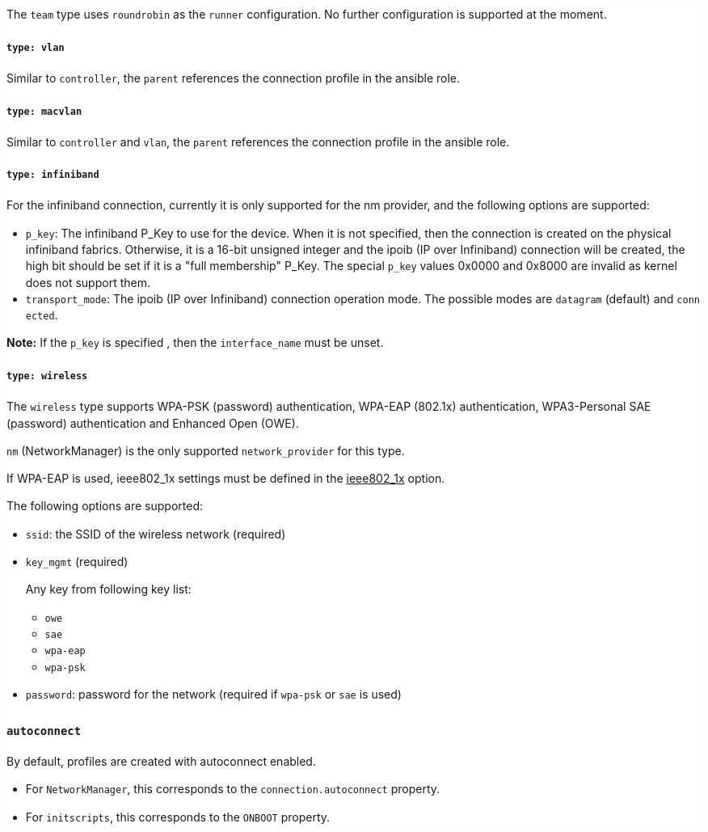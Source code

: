 The `team` type uses `roundrobin` as the `runner` configuration. No further
configuration is supported at the moment.

#### `type: vlan`

Similar to `controller`, the `parent` references the connection profile in the ansible
role.

#### `type: macvlan`

Similar to `controller` and `vlan`, the `parent` references the connection profile in
the ansible role.

#### `type: infiniband`

For the infiniband connection, currently it is only supported for the nm provider, and
the following options are supported:

- `p_key`: The infiniband P_Key to use for the device. When it is not specified, then
  the connection is created on the physical infiniband fabrics. Otherwise, it is a
  16-bit unsigned integer and the ipoib (IP over Infiniband) connection will be
  created, the high bit should be set if it is a "full membership" P_Key. The special
  `p_key` values 0x0000 and 0x8000 are invalid as kernel does not support them.
- `transport_mode`: The ipoib (IP over Infiniband) connection operation mode. The
  possible modes are `datagram` (default) and `connected`.

**Note:** If the `p_key` is specified , then the `interface_name` must be unset.

#### `type: wireless`

The `wireless` type supports WPA-PSK (password) authentication, WPA-EAP (802.1x)
authentication, WPA3-Personal SAE (password) authentication and Enhanced Open (OWE).

`nm` (NetworkManager) is the only supported `network_provider` for this type.

If WPA-EAP is used, ieee802_1x settings must be defined in the
[ieee802_1x](#-`ieee802_1x`) option.

The following options are supported:

- `ssid`: the SSID of the wireless network (required)
- `key_mgmt` (required)

    Any key from following key list:
    - `owe`
    - `sae`
    - `wpa-eap`
    - `wpa-psk`

- `password`: password for the network (required if `wpa-psk` or `sae` is used)

### `autoconnect`

By default, profiles are created with autoconnect enabled.

- For `NetworkManager`, this corresponds to the `connection.autoconnect` property.

- For `initscripts`, this corresponds to the `ONBOOT` property.
